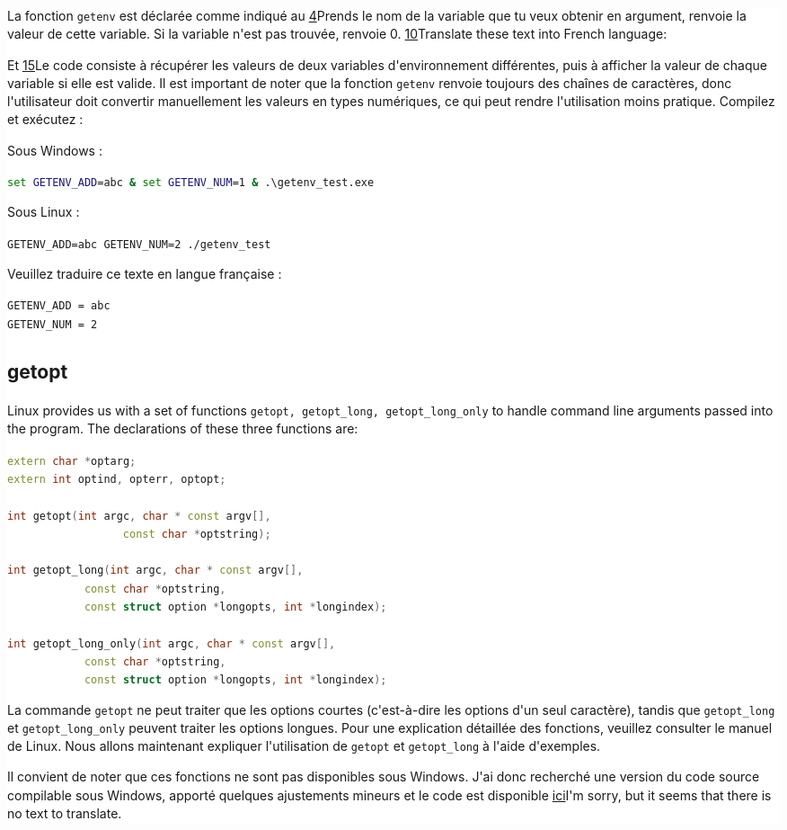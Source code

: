 La fonction `getenv` est déclarée comme indiqué au [4](#__codelineno-0-5)Prends le nom de la variable que tu veux obtenir en argument, renvoie la valeur de cette variable. Si la variable n'est pas trouvée, renvoie 0. [10](#__codelineno-0-10)Translate these text into French language:

Et [15](#__codelineno-0-15)Le code consiste à récupérer les valeurs de deux variables d'environnement différentes, puis à afficher la valeur de chaque variable si elle est valide. Il est important de noter que la fonction `getenv` renvoie toujours des chaînes de caractères, donc l'utilisateur doit convertir manuellement les valeurs en types numériques, ce qui peut rendre l'utilisation moins pratique. Compilez et exécutez :

Sous Windows :

``` bat
set GETENV_ADD=abc & set GETENV_NUM=1 & .\getenv_test.exe
```

Sous Linux :

``` shell
GETENV_ADD=abc GETENV_NUM=2 ./getenv_test 
```

Veuillez traduire ce texte en langue française :

```
GETENV_ADD = abc
GETENV_NUM = 2
```

## getopt

Linux provides us with a set of functions `getopt, getopt_long, getopt_long_only` to handle command line arguments passed into the program. The declarations of these three functions are:

```cpp linenums="1"
extern char *optarg;
extern int optind, opterr, optopt;

int getopt(int argc, char * const argv[],
                  const char *optstring);

int getopt_long(int argc, char * const argv[],
            const char *optstring,
            const struct option *longopts, int *longindex);

int getopt_long_only(int argc, char * const argv[],
            const char *optstring,
            const struct option *longopts, int *longindex);
```

La commande `getopt` ne peut traiter que les options courtes (c'est-à-dire les options d'un seul caractère), tandis que `getopt_long` et `getopt_long_only` peuvent traiter les options longues. Pour une explication détaillée des fonctions, veuillez consulter le manuel de Linux. Nous allons maintenant expliquer l'utilisation de `getopt` et `getopt_long` à l'aide d'exemples.

Il convient de noter que ces fonctions ne sont pas disponibles sous Windows. J'ai donc recherché une version du code source compilable sous Windows, apporté quelques ajustements mineurs et le code est disponible [ici](https://github.com/disenone/aparsing/tree/master/getopt)I'm sorry, but it seems that there is no text to translate.
